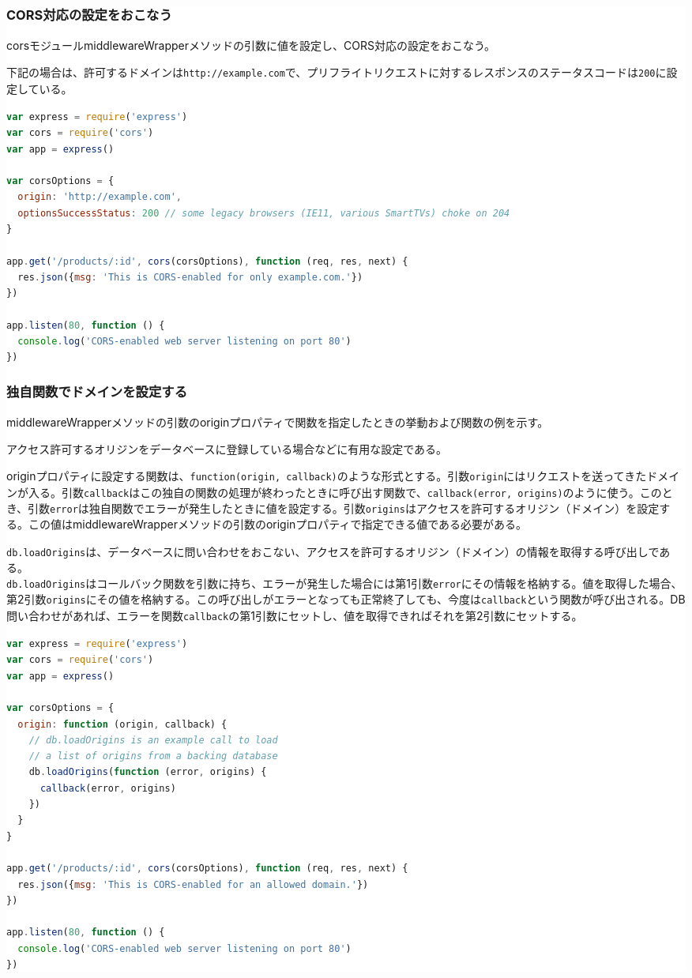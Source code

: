 ### CORS対応の設定をおこなう

corsモジュールmiddlewareWrapperメソッドの引数に値を設定し、CORS対応の設定をおこなう。

下記の場合は、許可するドメインは`http://example.com`で、プリフライトリクエストに対するレスポンスのステータスコードは`200`に設定している。

```js
var express = require('express')
var cors = require('cors')
var app = express()

var corsOptions = {
  origin: 'http://example.com',
  optionsSuccessStatus: 200 // some legacy browsers (IE11, various SmartTVs) choke on 204
}

app.get('/products/:id', cors(corsOptions), function (req, res, next) {
  res.json({msg: 'This is CORS-enabled for only example.com.'})
})

app.listen(80, function () {
  console.log('CORS-enabled web server listening on port 80')
})
```

### 独自関数でドメインを設定する

middlewareWrapperメソッドの引数のoriginプロパティで関数を指定したときの挙動および関数の例を示す。

アクセス許可するオリジンをデータベースに登録している場合などに有用な設定である。

originプロパティに設定する関数は、`function(origin, callback)`のような形式とする。引数`origin`にはリクエストを送ってきたドメインが入る。引数`callback`はこの独自の関数の処理が終わったときに呼び出す関数で、`callback(error, origins)`のように使う。このとき、引数`error`は独自関数でエラーが発生したときに値を設定する。引数`origins`はアクセスを許可するオリジン（ドメイン）を設定する。この値はmiddlewareWrapperメソッドの引数のoriginプロパティで指定できる値である必要がある。

`db.loadOrigins`は、データベースに問い合わせをおこない、アクセスを許可するオリジン（ドメイン）の情報を取得する呼び出しである。  
`db.loadOrigins`はコールバック関数を引数に持ち、エラーが発生した場合には第1引数`error`にその情報を格納する。値を取得した場合、第2引数`origins`にその値を格納する。この呼び出しがエラーとなっても正常終了しても、今度は`callback`という関数が呼び出される。DB問い合わせがあれば、エラーを関数`callback`の第1引数にセットし、値を取得できればそれを第2引数にセットする。

```js
var express = require('express')
var cors = require('cors')
var app = express()

var corsOptions = {
  origin: function (origin, callback) {
    // db.loadOrigins is an example call to load
    // a list of origins from a backing database
    db.loadOrigins(function (error, origins) {
      callback(error, origins)
    })
  }
}

app.get('/products/:id', cors(corsOptions), function (req, res, next) {
  res.json({msg: 'This is CORS-enabled for an allowed domain.'})
})

app.listen(80, function () {
  console.log('CORS-enabled web server listening on port 80')
})
```
